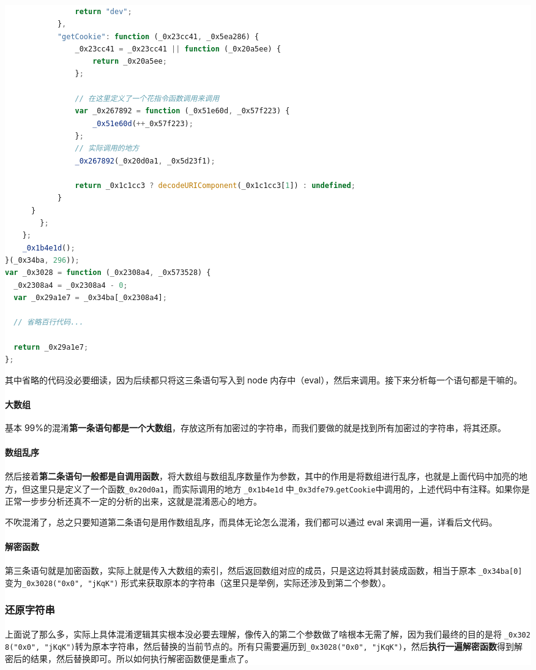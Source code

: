 ```javascript title="demo.js" {1，3-7}
                return "dev";
            },
            "getCookie": function (_0x23cc41, _0x5ea286) {
                _0x23cc41 = _0x23cc41 || function (_0x20a5ee) {
                    return _0x20a5ee;
                };

                // 在这里定义了一个花指令函数调用来调用
                var _0x267892 = function (_0x51e60d, _0x57f223) {
                    _0x51e60d(++_0x57f223);
                };
				// 实际调用的地方
                _0x267892(_0x20d0a1, _0x5d23f1);

                return _0x1c1cc3 ? decodeURIComponent(_0x1c1cc3[1]) : undefined;
            }
      }
        };
    };
    _0x1b4e1d();
}(_0x34ba, 296));
var _0x3028 = function (_0x2308a4, _0x573528) {
  _0x2308a4 = _0x2308a4 - 0;
  var _0x29a1e7 = _0x34ba[_0x2308a4];

  // 省略百行代码...

  return _0x29a1e7;
};
```

其中省略的代码没必要细读，因为后续都只将这三条语句写入到 node 内存中（eval），然后来调用。接下来分析每一个语句都是干嘛的。

#### 大数组

基本 99%的混淆**第一条语句都是一个大数组**，存放这所有加密过的字符串，而我们要做的就是找到所有加密过的字符串，将其还原。

#### 数组乱序

然后接着**第二条语句一般都是自调用函数**，将大数组与数组乱序数量作为参数，其中的作用是将数组进行乱序，也就是上面代码中加亮的地方，但这里只是定义了一个函数`_0x20d0a1`，而实际调用的地方 `_0x1b4e1d` 中`_0x3dfe79`.`getCookie`中调用的，上述代码中有注释。如果你是正常一步步分析还真不一定的分析的出来，这就是混淆恶心的地方。

不吹混淆了，总之只要知道第二条语句是用作数组乱序，而具体无论怎么混淆，我们都可以通过 eval 来调用一遍，详看后文代码。

#### 解密函数

第三条语句就是加密函数，实际上就是传入大数组的索引，然后返回数组对应的成员，只是这边将其封装成函数，相当于原本 `_0x34ba[0]` 变为`_0x3028("0x0", "jKqK")` 形式来获取原本的字符串（这里只是举例，实际还涉及到第二个参数）。

### 还原字符串

上面说了那么多，实际上具体混淆逻辑其实根本没必要去理解，像传入的第二个参数做了啥根本无需了解，因为我们最终的目的是将 `_0x3028("0x0", "jKqK")`转为原本字符串，然后替换的当前节点的。所有只需要遍历到`_0x3028("0x0", "jKqK")`，然后**执行一遍解密函数**得到解密后的结果，然后替换即可。所以如何执行解密函数便是重点了。
